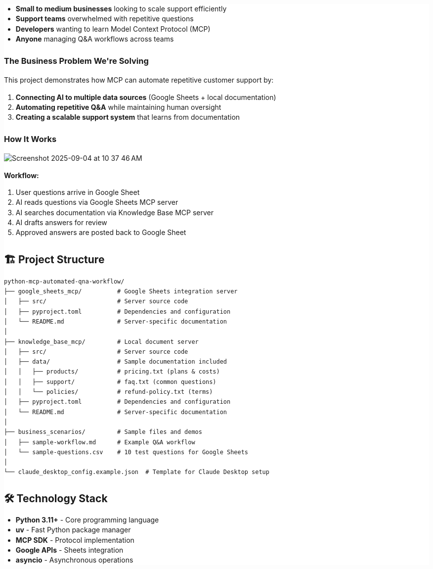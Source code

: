 - **Small to medium businesses** looking to scale support efficiently
- **Support teams** overwhelmed with repetitive questions  
- **Developers** wanting to learn Model Context Protocol (MCP)
- **Anyone** managing Q&A workflows across teams

### The Business Problem We're Solving

This project demonstrates how MCP can automate repetitive customer support by:

1. **Connecting AI to multiple data sources** (Google Sheets + local documentation)
2. **Automating repetitive Q&A** while maintaining human oversight
3. **Creating a scalable support system** that learns from documentation

### How It Works

<img width="740" height="373" alt="Screenshot 2025-09-04 at 10 37 46 AM" src="https://github.com/user-attachments/assets/bae0ad92-2274-45d6-a04f-06bb2a4d2016" />

**Workflow:**
1. User questions arrive in Google Sheet
2. AI reads questions via Google Sheets MCP server
3. AI searches documentation via Knowledge Base MCP server
4. AI drafts answers for review
5. Approved answers are posted back to Google Sheet

## 🏗️ Project Structure

```
python-mcp-automated-qna-workflow/
├── google_sheets_mcp/          # Google Sheets integration server
│   ├── src/                    # Server source code
│   ├── pyproject.toml          # Dependencies and configuration
│   └── README.md               # Server-specific documentation
│
├── knowledge_base_mcp/         # Local document server
│   ├── src/                    # Server source code
│   ├── data/                   # Sample documentation included
│   │   ├── products/           # pricing.txt (plans & costs)
│   │   ├── support/            # faq.txt (common questions)
│   │   └── policies/           # refund-policy.txt (terms)
│   ├── pyproject.toml          # Dependencies and configuration
│   └── README.md               # Server-specific documentation
│
├── business_scenarios/         # Sample files and demos
│   ├── sample-workflow.md      # Example Q&A workflow
│   └── sample-questions.csv    # 10 test questions for Google Sheets
│
└── claude_desktop_config.example.json  # Template for Claude Desktop setup
```

## 🛠️ Technology Stack

- **Python 3.11+** - Core programming language
- **uv** - Fast Python package manager
- **MCP SDK** - Protocol implementation
- **Google APIs** - Sheets integration
- **asyncio** - Asynchronous operations
